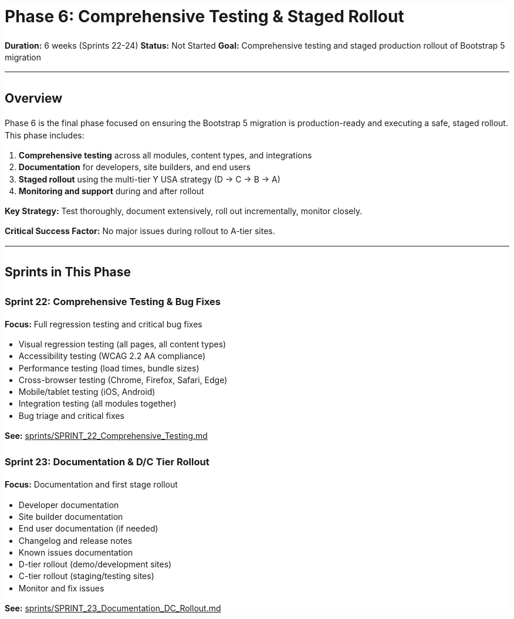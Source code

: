 # Phase 6: Comprehensive Testing & Staged Rollout

**Duration:** 6 weeks (Sprints 22-24)
**Status:** Not Started
**Goal:** Comprehensive testing and staged production rollout of Bootstrap 5 migration

---

## Overview

Phase 6 is the final phase focused on ensuring the Bootstrap 5 migration is production-ready and executing a safe, staged rollout. This phase includes:

1. **Comprehensive testing** across all modules, content types, and integrations
2. **Documentation** for developers, site builders, and end users
3. **Staged rollout** using the multi-tier Y USA strategy (D → C → B → A)
4. **Monitoring and support** during and after rollout

**Key Strategy:** Test thoroughly, document extensively, roll out incrementally, monitor closely.

**Critical Success Factor:** No major issues during rollout to A-tier sites.

---

## Sprints in This Phase

### Sprint 22: Comprehensive Testing & Bug Fixes
**Focus:** Full regression testing and critical bug fixes
- Visual regression testing (all pages, all content types)
- Accessibility testing (WCAG 2.2 AA compliance)
- Performance testing (load times, bundle sizes)
- Cross-browser testing (Chrome, Firefox, Safari, Edge)
- Mobile/tablet testing (iOS, Android)
- Integration testing (all modules together)
- Bug triage and critical fixes

**See:** [sprints/SPRINT_22_Comprehensive_Testing.md](../sprints/SPRINT_22_Comprehensive_Testing.md)

### Sprint 23: Documentation & D/C Tier Rollout
**Focus:** Documentation and first stage rollout
- Developer documentation
- Site builder documentation
- End user documentation (if needed)
- Changelog and release notes
- Known issues documentation
- D-tier rollout (demo/development sites)
- C-tier rollout (staging/testing sites)
- Monitor and fix issues

**See:** [sprints/SPRINT_23_Documentation_DC_Rollout.md](../sprints/SPRINT_23_Documentation_DC_Rollout.md)
